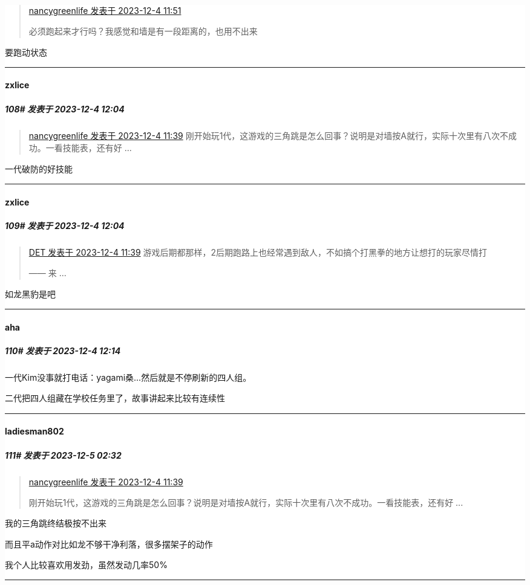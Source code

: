 <blockquote><a href="httphttps://bbs.saraba1st.com/2b/forum.php?mod=redirect&amp;goto=findpost&amp;pid=63217843&amp;ptid=2162664" target="_blank">nancygreenlife 发表于 2023-12-4 11:51</a>

必须跑起来才行吗？我感觉和墙是有一段距离的，也用不出来</blockquote>
要跑动状态


*****

####  zxlice  
##### 108#       发表于 2023-12-4 12:04

<blockquote><a href="httphttps://bbs.saraba1st.com/2b/forum.php?mod=redirect&amp;goto=findpost&amp;pid=63217713&amp;ptid=2162664" target="_blank">nancygreenlife 发表于 2023-12-4 11:39</a>
刚开始玩1代，这游戏的三角跳是怎么回事？说明是对墙按A就行，实际十次里有八次不成功。一看技能表，还有好 ...</blockquote>
一代破防的好技能

*****

####  zxlice  
##### 109#       发表于 2023-12-4 12:04

<blockquote><a href="httphttps://bbs.saraba1st.com/2b/forum.php?mod=redirect&amp;goto=findpost&amp;pid=63217714&amp;ptid=2162664" target="_blank">DET 发表于 2023-12-4 11:39</a>
游戏后期都那样，2后期跑路上也经常遇到敌人，不如搞个打黑拳的地方让想打的玩家尽情打

—— 来 ...</blockquote>
如龙黑豹是吧


*****

####  aha  
##### 110#       发表于 2023-12-4 12:14

一代Kim没事就打电话：yagami桑...然后就是不停刷新的四人组。

二代把四人组藏在学校任务里了，故事讲起来比较有连续性


*****

####  ladiesman802  
##### 111#       发表于 2023-12-5 02:32

<blockquote><a href="httphttps://bbs.saraba1st.com/2b/forum.php?mod=redirect&amp;goto=findpost&amp;pid=63217713&amp;ptid=2162664" target="_blank">nancygreenlife 发表于 2023-12-4 11:39</a>

刚开始玩1代，这游戏的三角跳是怎么回事？说明是对墙按A就行，实际十次里有八次不成功。一看技能表，还有好 ...</blockquote>
我的三角跳终结极按不出来

而且平a动作对比如龙不够干净利落，很多摆架子的动作

我个人比较喜欢用发劲，虽然发动几率50%


*****
